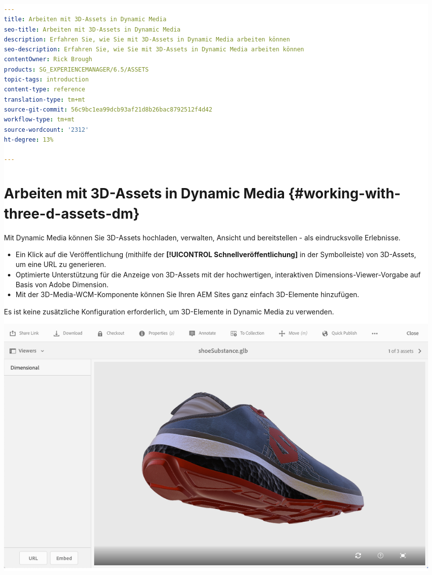 ```yaml
---
title: Arbeiten mit 3D-Assets in Dynamic Media
seo-title: Arbeiten mit 3D-Assets in Dynamic Media
description: Erfahren Sie, wie Sie mit 3D-Assets in Dynamic Media arbeiten können
seo-description: Erfahren Sie, wie Sie mit 3D-Assets in Dynamic Media arbeiten können
contentOwner: Rick Brough
products: SG_EXPERIENCEMANAGER/6.5/ASSETS
topic-tags: introduction
content-type: reference
translation-type: tm+mt
source-git-commit: 56c9bc1ea99dcb93af21d8b26bac8792512f4d42
workflow-type: tm+mt
source-wordcount: '2312'
ht-degree: 13%

---
```



# Arbeiten mit 3D-Assets in Dynamic Media {#working-with-three-d-assets-dm}

Mit Dynamic Media können Sie 3D-Assets hochladen, verwalten, Ansicht und bereitstellen - als eindrucksvolle Erlebnisse.

* Ein Klick auf die Veröffentlichung (mithilfe der **[!UICONTROL Schnellveröffentlichung]** in der Symbolleiste) von 3D-Assets, um eine URL zu generieren.
* Optimierte Unterstützung für die Anzeige von 3D-Assets mit der hochwertigen, interaktiven Dimensions-Viewer-Vorgabe auf Basis von Adobe Dimension.
* Mit der 3D-Media-WCM-Komponente können Sie Ihren AEM Sites ganz einfach 3D-Elemente hinzufügen.

Es ist keine zusätzliche Konfiguration erforderlich, um 3D-Elemente in Dynamic Media zu verwenden.

![Schuh in 3D](/help/assets/assets-dm/3d-dimensional-viewer-quickpublish-url-embed2.png)
